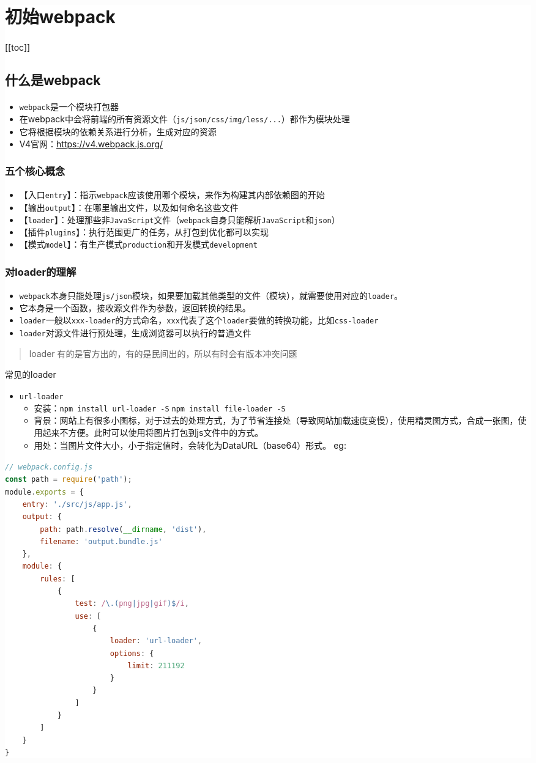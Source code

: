 # 初始webpack

[[toc]]

## 什么是webpack

- `webpack`是一个模块打包器
- 在webpack中会将前端的所有资源文件（`js/json/css/img/less/...`）都作为模块处理
- 它将根据模块的依赖关系进行分析，生成对应的资源
- V4官网：https://v4.webpack.js.org/

### 五个核心概念

- 【入口`entry`】：指示`webpack`应该使用哪个模块，来作为构建其内部依赖图的开始
- 【输出`output`】：在哪里输出文件，以及如何命名这些文件
- 【`loader`】：处理那些非`JavaScript`文件（`webpack`自身只能解析`JavaScript`和`json`）
- 【插件`plugins`】：执行范围更广的任务，从打包到优化都可以实现
- 【模式`model`】：有生产模式`production`和开发模式`development`


### 对loader的理解

- `webpack`本身只能处理`js/json`模块，如果要加载其他类型的文件（模块），就需要使用对应的`loader`。
- 它本身是一个函数，接收源文件作为参数，返回转换的结果。
- `loader`一般以`xxx-loader`的方式命名，`xxx`代表了这个`loader`要做的转换功能，比如`css-loader`
- `loader`对源文件进行预处理，生成浏览器可以执行的普通文件

> loader 有的是官方出的，有的是民间出的，所以有时会有版本冲突问题

常见的loader
- `url-loader`
  - 安装：`npm install url-loader -S` `npm install file-loader -S`
  - 背景：网站上有很多小图标，对于过去的处理方式，为了节省连接处（导致网站加载速度变慢），使用精灵图方式，合成一张图，使用起来不方便。此时可以使用将图片打包到js文件中的方式。
  - 用处：当图片文件大小，小于指定值时，会转化为DataURL（base64）形式。
eg:
```js
// webpack.config.js
const path = require('path');
module.exports = {
    entry: './src/js/app.js',
    output: {
        path: path.resolve(__dirname, 'dist'),
        filename: 'output.bundle.js'
    },
    module: {
        rules: [
            {
                test: /\.(png|jpg|gif)$/i,
                use: [
                    {
                        loader: 'url-loader',
                        options: {
                            limit: 211192
                        }
                    }
                ]
            }
        ]
    }
}
```
